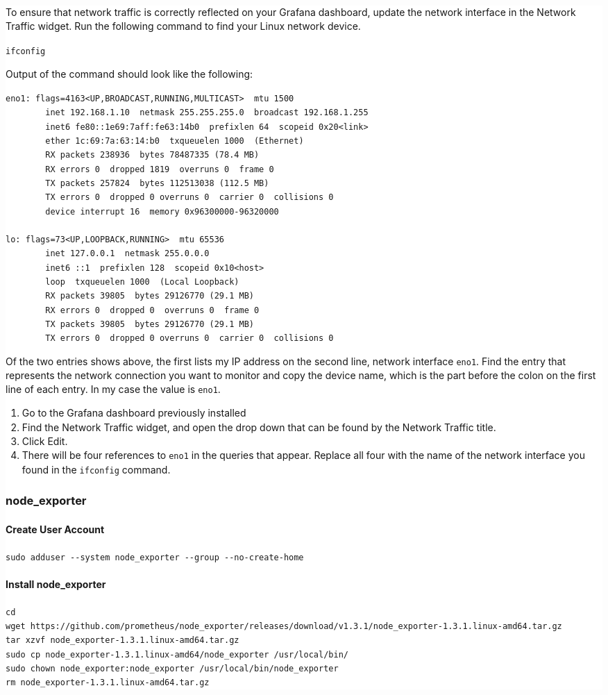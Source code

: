 To ensure that network traffic is correctly reflected on your Grafana dashboard, update the network interface in the Network Traffic widget. Run the following command to find your Linux network device.

```console
ifconfig
```

Output of the command should look like the following:

```
eno1: flags=4163<UP,BROADCAST,RUNNING,MULTICAST>  mtu 1500
        inet 192.168.1.10  netmask 255.255.255.0  broadcast 192.168.1.255
        inet6 fe80::1e69:7aff:fe63:14b0  prefixlen 64  scopeid 0x20<link>
        ether 1c:69:7a:63:14:b0  txqueuelen 1000  (Ethernet)
        RX packets 238936  bytes 78487335 (78.4 MB)
        RX errors 0  dropped 1819  overruns 0  frame 0
        TX packets 257824  bytes 112513038 (112.5 MB)
        TX errors 0  dropped 0 overruns 0  carrier 0  collisions 0
        device interrupt 16  memory 0x96300000-96320000

lo: flags=73<UP,LOOPBACK,RUNNING>  mtu 65536
        inet 127.0.0.1  netmask 255.0.0.0
        inet6 ::1  prefixlen 128  scopeid 0x10<host>
        loop  txqueuelen 1000  (Local Loopback)
        RX packets 39805  bytes 29126770 (29.1 MB)
        RX errors 0  dropped 0  overruns 0  frame 0
        TX packets 39805  bytes 29126770 (29.1 MB)
        TX errors 0  dropped 0 overruns 0  carrier 0  collisions 0
```

Of the two entries shows above, the first lists my IP address on the second line, network interface `eno1`. Find the entry that represents the network connection you want to monitor and copy the device name, which is the part before the colon on the first line of each entry. In my case the value is `eno1`.

1. Go to the Grafana dashboard previously installed
2. Find the Network Traffic widget, and open the drop down that can be found by the Network Traffic title.
3. Click Edit.
4. There will be four references to `eno1` in the queries that appear. Replace all four with the name of the network interface you found in the `ifconfig` command.

### node_exporter

#### Create User Account

```console
sudo adduser --system node_exporter --group --no-create-home
```

#### Install node_exporter

```console
cd
wget https://github.com/prometheus/node_exporter/releases/download/v1.3.1/node_exporter-1.3.1.linux-amd64.tar.gz
tar xzvf node_exporter-1.3.1.linux-amd64.tar.gz
sudo cp node_exporter-1.3.1.linux-amd64/node_exporter /usr/local/bin/
sudo chown node_exporter:node_exporter /usr/local/bin/node_exporter
rm node_exporter-1.3.1.linux-amd64.tar.gz
```
